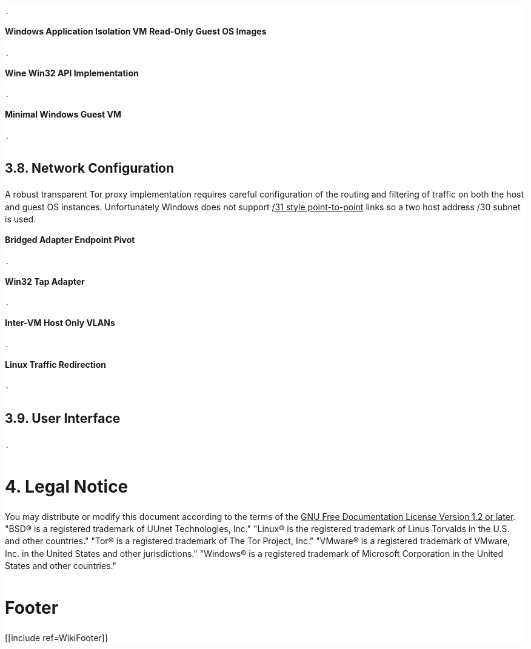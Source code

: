     .

**Windows Application Isolation VM**
   **Read-Only Guest OS Images**

    .

   **Wine Win32 API Implementation**

    .

   **Minimal Windows Guest VM**

    .

## 3.8. Network Configuration ##

A robust transparent Tor proxy implementation requires careful configuration of the routing and filtering of traffic on both the host and guest OS instances. Unfortunately Windows does not support [/31 style point-to-point](http://rfc.net/rfc3021.html) links so a two host address /30 subnet is used.

   **Bridged Adapter Endpoint Pivot**

    .

   **Win32 Tap Adapter**

    .

   **Inter-VM Host Only VLANs**

    .

   **Linux Traffic Redirection**

    .

## 3.9. User Interface ##

    .

# 4. Legal Notice #
You may distribute or modify this document according to the terms of the [GNU Free Documentation License Version 1.2 or later](http://www.gnu.org/licenses/fdl-1.2.txt). 
"BSD® is a registered trademark of UUnet Technologies, Inc." 
"Linux® is the registered trademark of Linus Torvalds in the U.S. and other countries." 
"Tor® is a registered trademark of The Tor Project, Inc." 
"VMware® is a registered trademark of VMware, Inc. in the United States and other jurisdictions." 
"Windows® is a registered trademark of Microsoft Corporation in the United States and other countries."

# Footer #
[[include ref=WikiFooter]]